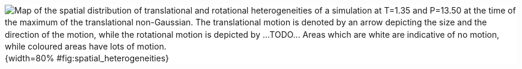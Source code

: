 ![Map of the spatial distribution
of translational and rotational heterogeneities
of a simulation at T=1.35 and P=13.50
at the time of the maximum of the translational non-Gaussian.
The translational motion is denoted by an arrow depicting
the size and the direction of the motion,
while the rotational motion is depicted by ...TODO...
Areas which are white are indicative of no motion,
while coloured areas have lots of motion.
](../placeholder_figure.png){width=80% #fig:spatial_heterogeneities}
